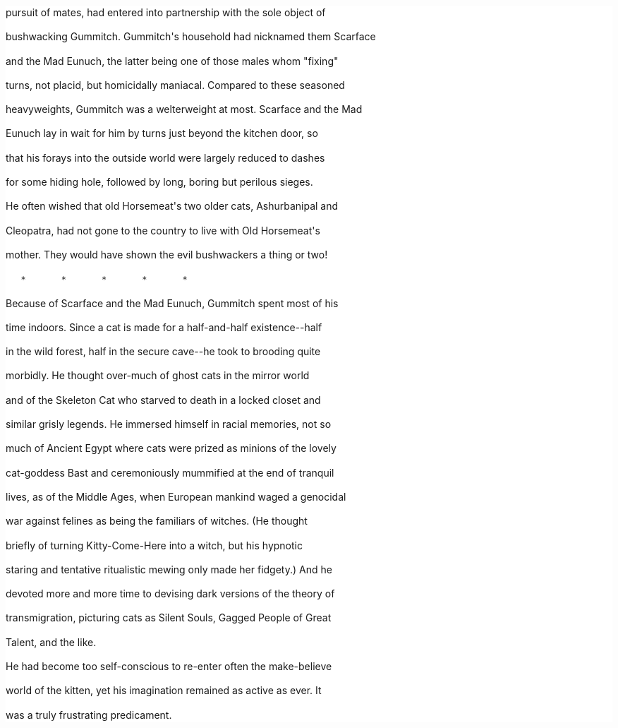 pursuit of mates, had entered into partnership with the sole object of

bushwacking Gummitch. Gummitch's household had nicknamed them Scarface

and the Mad Eunuch, the latter being one of those males whom "fixing"

turns, not placid, but homicidally maniacal. Compared to these seasoned

heavyweights, Gummitch was a welterweight at most. Scarface and the Mad

Eunuch lay in wait for him by turns just beyond the kitchen door, so

that his forays into the outside world were largely reduced to dashes

for some hiding hole, followed by long, boring but perilous sieges.



He often wished that old Horsemeat's two older cats, Ashurbanipal and

Cleopatra, had not gone to the country to live with Old Horsemeat's

mother. They would have shown the evil bushwackers a thing or two!



       *       *       *       *       *



Because of Scarface and the Mad Eunuch, Gummitch spent most of his

time indoors. Since a cat is made for a half-and-half existence--half

in the wild forest, half in the secure cave--he took to brooding quite

morbidly. He thought over-much of ghost cats in the mirror world

and of the Skeleton Cat who starved to death in a locked closet and

similar grisly legends. He immersed himself in racial memories, not so

much of Ancient Egypt where cats were prized as minions of the lovely

cat-goddess Bast and ceremoniously mummified at the end of tranquil

lives, as of the Middle Ages, when European mankind waged a genocidal

war against felines as being the familiars of witches. (He thought

briefly of turning Kitty-Come-Here into a witch, but his hypnotic

staring and tentative ritualistic mewing only made her fidgety.) And he

devoted more and more time to devising dark versions of the theory of

transmigration, picturing cats as Silent Souls, Gagged People of Great

Talent, and the like.



He had become too self-conscious to re-enter often the make-believe

world of the kitten, yet his imagination remained as active as ever. It

was a truly frustrating predicament.
